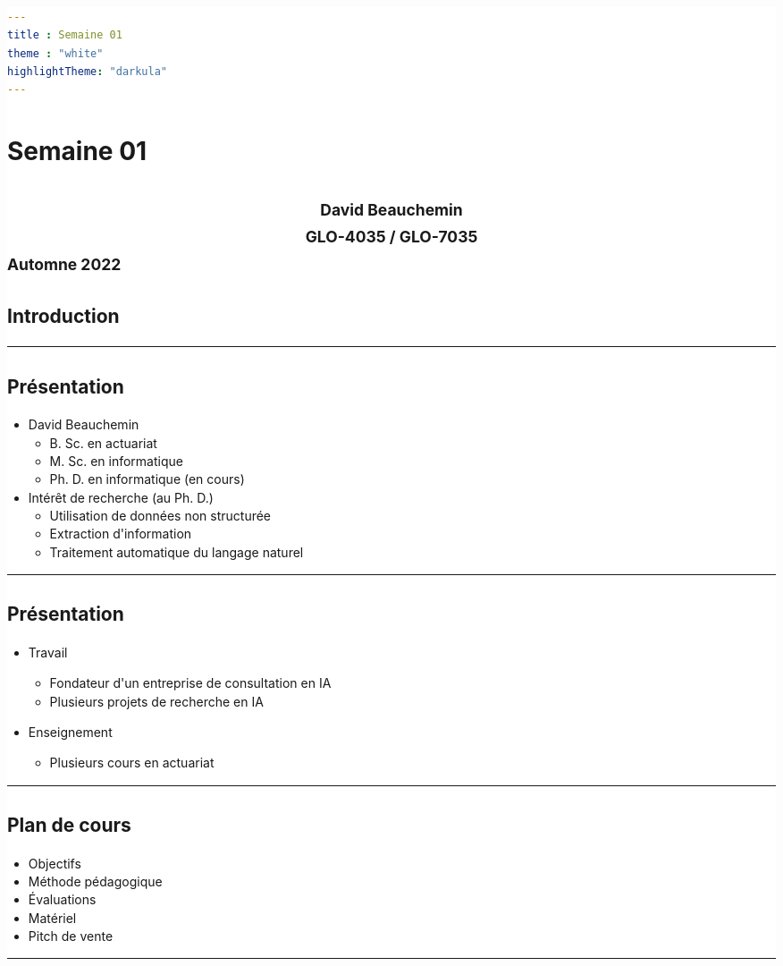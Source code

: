 ```yaml
---
title : Semaine 01
theme : "white"
highlightTheme: "darkula"
---
```


# Semaine 01


<small><div align=center>David Beauchemin</small>  
<small>GLO-4035 / GLO-7035</small>  </div>
<small>Automne 2022</small>  </div>
---

## Introduction

---

## Présentation

* David Beauchemin
    * B. Sc. en actuariat
    * M. Sc. en informatique
    * Ph. D. en informatique (en cours)
* Intérêt de recherche (au Ph. D.)
    * Utilisation de données non structurée
    * Extraction d'information
    * Traitement automatique du langage naturel
---

## Présentation

* Travail    
    * Fondateur d'un entreprise de consultation en IA
    * Plusieurs projets de recherche en IA

* Enseignement
    * Plusieurs cours en actuariat

---

## Plan de cours

* Objectifs
* Méthode pédagogique
* Évaluations
* Matériel 
* Pitch de vente

---